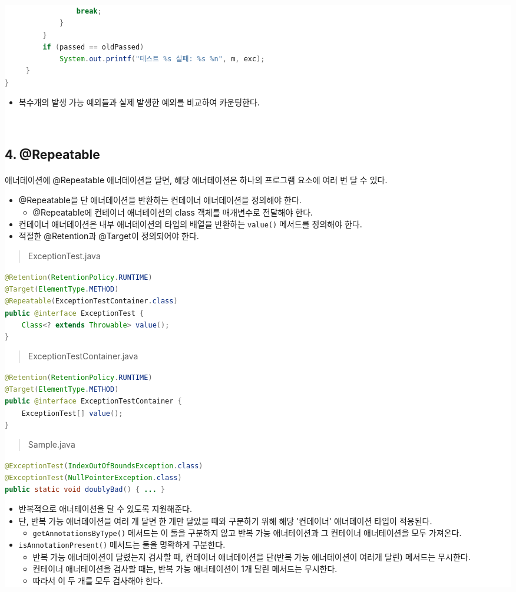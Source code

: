 ```java
                 break;
             }
         }
         if (passed == oldPassed)
             System.out.printf("테스트 %s 실패: %s %n", m, exc);
     }
}
```

* 복수개의 발생 가능 예외들과 실제 발생한 예외를 비교하여 카운팅한다.

<br>

## 4. @Repeatable

애너테이션에 @Repeatable 애너테이션을 달면, 해당 애너테이션은 하나의 프로그램 요소에 여러 번 달 수 있다.

* @Repeatable을 단 애너테이션을 반환하는 컨테이너 애너테이션을 정의해야 한다.
  * @Repeatable에 컨테이너 애너테이션의 class 객체를 매개변수로 전달해야 한다.
* 컨테이너 애너테이션은 내부 애너테이션의 타입의 배열을 반환하는 ``value()`` 메서드를 정의해야 한다.
* 적절한 @Retention과 @Target이 정의되어야 한다.

> ExceptionTest.java

```java
@Retention(RetentionPolicy.RUNTIME)
@Target(ElementType.METHOD)
@Repeatable(ExceptionTestContainer.class)
public @interface ExceptionTest {
    Class<? extends Throwable> value();
}
```

> ExceptionTestContainer.java

```java
@Retention(RetentionPolicy.RUNTIME)
@Target(ElementType.METHOD)
public @interface ExceptionTestContainer {
    ExceptionTest[] value();
}
```

> Sample.java

```java
@ExceptionTest(IndexOutOfBoundsException.class)
@ExceptionTest(NullPointerException.class)
public static void doublyBad() { ... }
```

* 반복적으로 애너테이션을 달 수 있도록 지원해준다.
* 단, 반복 가능 애너테이션을 여러 개 달면 한 개만 달았을 때와 구분하기 위해 해당 '컨테이너' 애너테이션 타입이 적용된다.
  * ``getAnnotationsByType()`` 메서드는 이 둘을 구분하지 않고 반복 가능 애너테이션과 그 컨테이너 애너테이션을 모두 가져온다.
* ``isAnnotationPresent()`` 메서드는 둘을 명확하게 구분한다.
  * 반복 가능 애너테이션이 달렸는지 검사할 때, 컨테이너 애너테이션을 단(반복 가능 애너테이션이 여러개 달린) 메서드는 무시한다.
  * 컨테이너 애너테이션을 검사할 때는, 반복 가능 애너테이션이 1개 달린 메서드는 무시한다.
  * 따라서 이 두 개를 모두 검사해야 한다.
